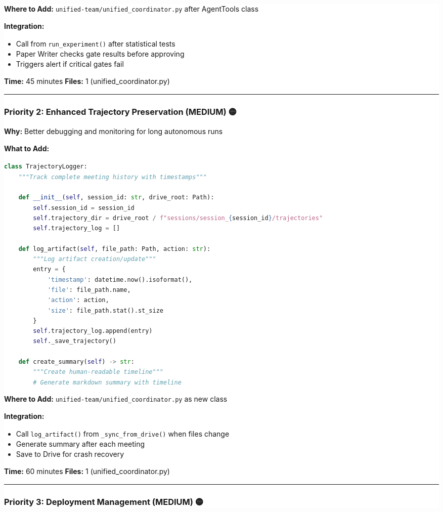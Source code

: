 **Where to Add:** `unified-team/unified_coordinator.py` after AgentTools class

**Integration:**
- Call from `run_experiment()` after statistical tests
- Paper Writer checks gate results before approving
- Triggers alert if critical gates fail

**Time:** 45 minutes
**Files:** 1 (unified_coordinator.py)

---

### Priority 2: Enhanced Trajectory Preservation (MEDIUM) 🟡

**Why:** Better debugging and monitoring for long autonomous runs

**What to Add:**
```python
class TrajectoryLogger:
    """Track complete meeting history with timestamps"""

    def __init__(self, session_id: str, drive_root: Path):
        self.session_id = session_id
        self.trajectory_dir = drive_root / f"sessions/session_{session_id}/trajectories"
        self.trajectory_log = []

    def log_artifact(self, file_path: Path, action: str):
        """Log artifact creation/update"""
        entry = {
            'timestamp': datetime.now().isoformat(),
            'file': file_path.name,
            'action': action,
            'size': file_path.stat().st_size
        }
        self.trajectory_log.append(entry)
        self._save_trajectory()

    def create_summary(self) -> str:
        """Create human-readable timeline"""
        # Generate markdown summary with timeline
```

**Where to Add:** `unified-team/unified_coordinator.py` as new class

**Integration:**
- Call `log_artifact()` from `_sync_from_drive()` when files change
- Generate summary after each meeting
- Save to Drive for crash recovery

**Time:** 60 minutes
**Files:** 1 (unified_coordinator.py)

---

### Priority 3: Deployment Management (MEDIUM) 🟡
